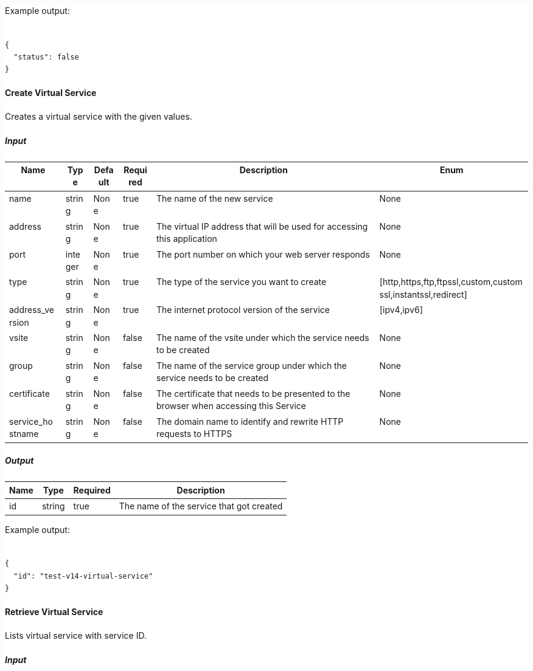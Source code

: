 Example output:

```

{
  "status": false
}

```

#### Create Virtual Service

Creates a virtual service with the given values.

##### Input

|Name|Type|Default|Required|Description|Enum|
|----|----|-------|--------|-----------|----|
|name|string|None|true|The name of the new service|None|
|address|string|None|true|The virtual IP address that will be used for accessing this application|None|
|port|integer|None|true|The port number on which your web server responds|None|
|type|string|None|true|The type of the service you want to create|[http,https,ftp,ftpssl,custom,customssl,instantssl,redirect]|
|address_version|string|None|true|The internet protocol version of the service|[ipv4,ipv6]|
|vsite|string|None|false|The name of the vsite under which the service needs to be created|None|
|group|string|None|false|The name of the service group under which the service needs to be created|None|
|certificate|string|None|false|The certificate that needs to be presented to the browser when accessing this Service|None|
|service_hostname|string|None|false|The domain name to identify and rewrite HTTP requests to HTTPS|None|

##### Output

|Name|Type|Required|Description|
|----|----|--------|-----------|
|id|string|true|The name of the service that got created|

Example output:

```

{
  "id": "test-v14-virtual-service"
}

```

#### Retrieve Virtual Service

Lists virtual service with service ID.

##### Input
